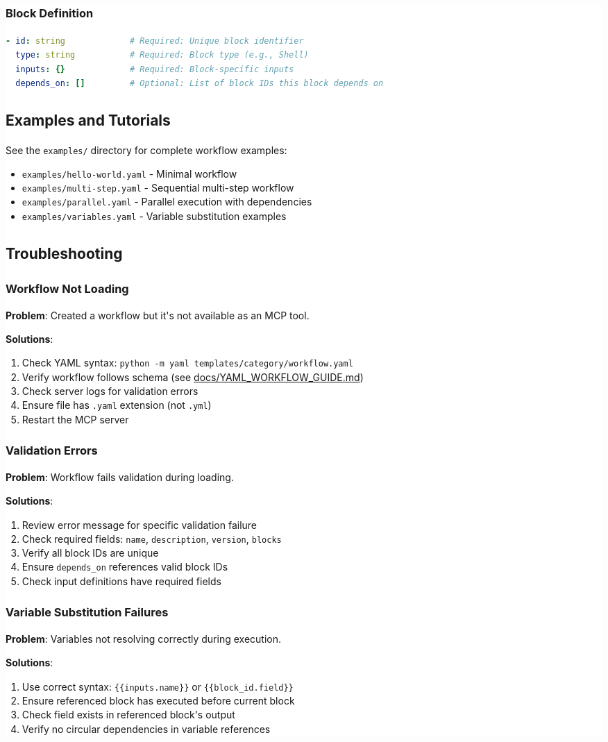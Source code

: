 ### Block Definition

```yaml
- id: string             # Required: Unique block identifier
  type: string           # Required: Block type (e.g., Shell)
  inputs: {}             # Required: Block-specific inputs
  depends_on: []         # Optional: List of block IDs this block depends on
```

## Examples and Tutorials

See the `examples/` directory for complete workflow examples:

- `examples/hello-world.yaml` - Minimal workflow
- `examples/multi-step.yaml` - Sequential multi-step workflow
- `examples/parallel.yaml` - Parallel execution with dependencies
- `examples/variables.yaml` - Variable substitution examples

## Troubleshooting

### Workflow Not Loading

**Problem**: Created a workflow but it's not available as an MCP tool.

**Solutions**:
1. Check YAML syntax: `python -m yaml templates/category/workflow.yaml`
2. Verify workflow follows schema (see [docs/YAML_WORKFLOW_GUIDE.md](../docs/YAML_WORKFLOW_GUIDE.md))
3. Check server logs for validation errors
4. Ensure file has `.yaml` extension (not `.yml`)
5. Restart the MCP server

### Validation Errors

**Problem**: Workflow fails validation during loading.

**Solutions**:
1. Review error message for specific validation failure
2. Check required fields: `name`, `description`, `version`, `blocks`
3. Verify all block IDs are unique
4. Ensure `depends_on` references valid block IDs
5. Check input definitions have required fields

### Variable Substitution Failures

**Problem**: Variables not resolving correctly during execution.

**Solutions**:
1. Use correct syntax: `{{inputs.name}}` or `{{block_id.field}}`
2. Ensure referenced block has executed before current block
3. Check field exists in referenced block's output
4. Verify no circular dependencies in variable references
